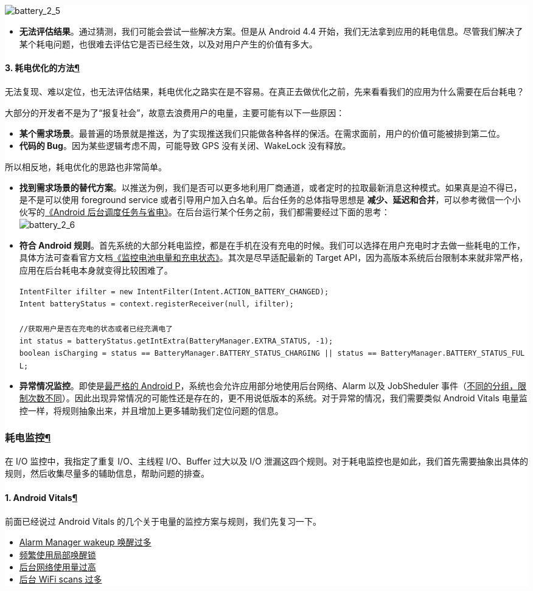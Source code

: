 ![battery\_2\_5](https://blog.yorek.xyz/assets/images/android/master/battery\_2\_5.png)

* **无法评估结果**。通过猜测，我们可能会尝试一些解决方案。但是从 Android 4.4 开始，我们无法拿到应用的耗电信息。尽管我们解决了某个耗电问题，也很难去评估它是否已经生效，以及对用户产生的价值有多大。

#### 3. 耗电优化的方法[¶](https://blog.yorek.xyz/android/paid/master/battery\_2/#3) <a href="#3" id="3"></a>

无法复现、难以定位，也无法评估结果，耗电优化之路实在是不容易。在真正去做优化之前，先来看看我们的应用为什么需要在后台耗电？

大部分的开发者不是为了“报复社会”，故意去浪费用户的电量，主要可能有以下一些原因：

* **某个需求场景**。最普遍的场景就是推送，为了实现推送我们只能做各种各样的保活。在需求面前，用户的价值可能被排到第二位。
* **代码的 Bug**。因为某些逻辑考虑不周，可能导致 GPS 没有关闭、WakeLock 没有释放。

所以相反地，耗电优化的思路也非常简单。

* **找到需求场景的替代方案**。以推送为例，我们是否可以更多地利用厂商通道，或者定时的拉取最新消息这种模式。如果真是迫不得已，是不是可以使用 foreground service 或者引导用户加入白名单。后台任务的总体指导思想是 **减少、延迟和合并**，可以参考微信一个小伙写的[《Android 后台调度任务与省电》](https://blog.dreamtobe.cn/2016/08/15/android\_scheduler\_and\_battery/)。在后台运行某个任务之前，我们都需要经过下面的思考：\
  ![battery\_2\_6](https://blog.yorek.xyz/assets/images/android/master/battery\_2\_6.png)
*   **符合 Android 规则**。首先系统的大部分耗电监控，都是在手机在没有充电的时候。我们可以选择在用户充电时才去做一些耗电的工作，具体方法可查看官方文档[《监控电池电量和充电状态》](https://developer.android.com/training/monitoring-device-state/battery-monitoring?hl=zh-cn)。其次是尽早适配最新的 Target API，因为高版本系统后台限制本来就非常严格，应用在后台耗电本身就变得比较困难了。

    ```
    IntentFilter ifilter = new IntentFilter(Intent.ACTION_BATTERY_CHANGED);
    Intent batteryStatus = context.registerReceiver(null, ifilter);

    //获取用户是否在充电的状态或者已经充满电了
    int status = batteryStatus.getIntExtra(BatteryManager.EXTRA_STATUS, -1);
    boolean isCharging = status == BatteryManager.BATTERY_STATUS_CHARGING || status == BatteryManager.BATTERY_STATUS_FULL;
    ```
* **异常情况监控**。即使是[最严格的 Android P](https://mp.weixin.qq.com/s/APhUH7MBDUZ6tQv0xDgaWQ)，系统也会允许应用部分地使用后台网络、Alarm 以及 JobSheduler 事件（[不同的分组，限制次数不同](https://developer.android.google.cn/topic/performance/power/power-details)）。因此出现异常情况的可能性还是存在的，更不用说低版本的系统。对于异常的情况，我们需要类似 Android Vitals 电量监控一样，将规则抽象出来，并且增加上更多辅助我们定位问题的信息。

### 耗电监控[¶](https://blog.yorek.xyz/android/paid/master/battery\_2/#\_2) <a href="#_2" id="_2"></a>

在 I/O 监控中，我指定了重复 I/O、主线程 I/O、Buffer 过大以及 I/O 泄漏这四个规则。对于耗电监控也是如此，我们首先需要抽象出具体的规则，然后收集尽量多的辅助信息，帮助问题的排查。

#### 1. Android Vitals[¶](https://blog.yorek.xyz/android/paid/master/battery\_2/#1-android-vitals) <a href="#1-android-vitals" id="1-android-vitals"></a>

前面已经说过 Android Vitals 的几个关于电量的监控方案与规则，我们先复习一下。

* [Alarm Manager wakeup 唤醒过多](https://developer.android.com/topic/performance/vitals/wakeup)
* [频繁使用局部唤醒锁](https://developer.android.google.cn/topic/performance/vitals/wakelock)
* [后台网络使用量过高](https://developer.android.com/topic/performance/vitals/bg-network-usage)
* [后台 WiFi scans 过多](https://developer.android.com/topic/performance/vitals/bg-wifi)
